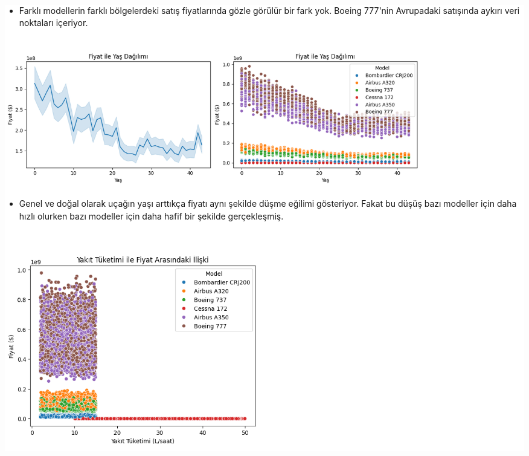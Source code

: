 - Farklı modellerin farklı bölgelerdeki satış fiyatlarında gözle 
görülür bir fark yok. Boeing 777'nin 
Avrupadaki satışında aykırı veri noktaları içeriyor.
<br/>

<img src="https://github.com/gokhanmutlu/airplane_price_XGB_regression/blob/main/images/fiyat_yas_dagilimi.png" width="80%">

- Genel ve doğal olarak uçağın yaşı arttıkça fiyatı aynı 
şekilde düşme eğilimi gösteriyor. Fakat bu düşüş bazı modeller için daha hızlı 
olurken bazı modeller için daha hafif bir şekilde gerçekleşmiş.
<br/>

<p float="left">
    <img src="https://github.com/gokhanmutlu/airplane_price_XGB_regression/blob/main/images/yakit_fiyat.png" width="49%">